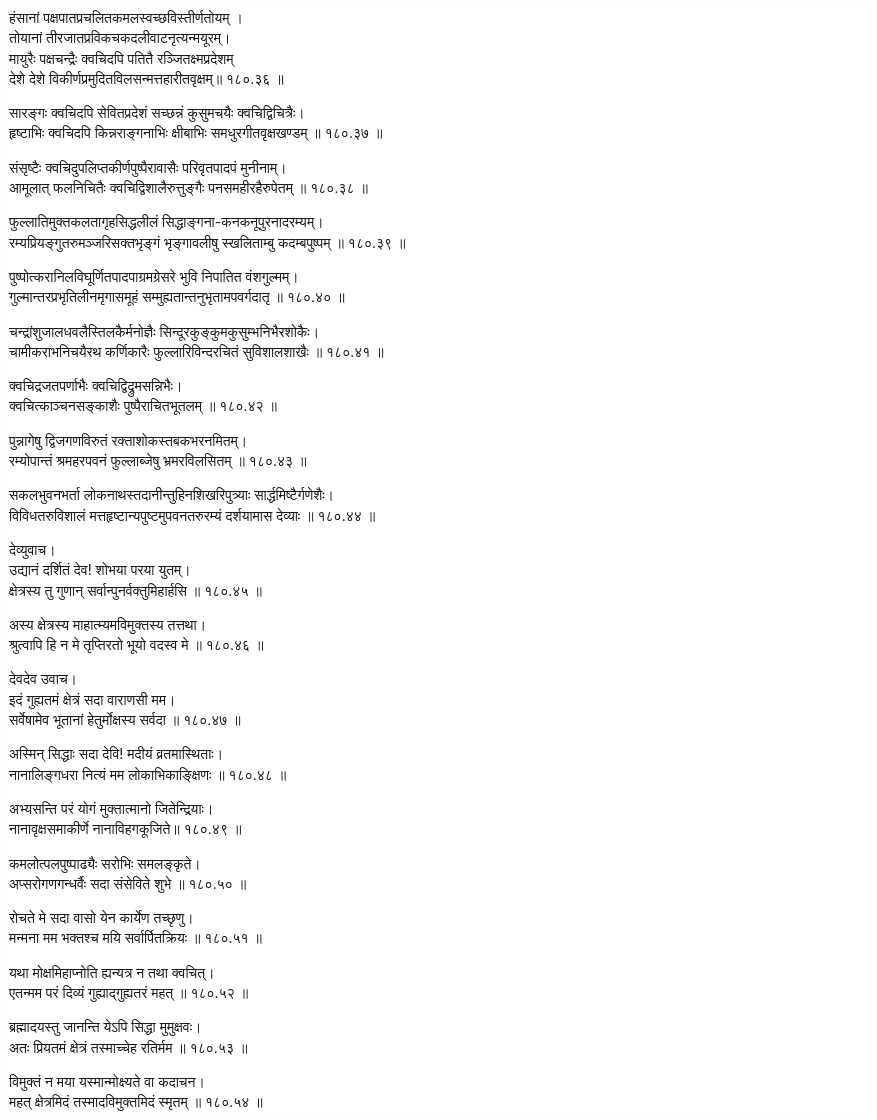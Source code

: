 हंसानां पक्षपातप्रचलितकमलस्वच्छविस्तीर्णतोयम् ।  
तोयानां तीरजातप्रविकचकदलीवाटनृत्यन्मयूरम्।  
मायुरैः पक्षचन्द्रैः क्वचिदपि पतितै रञ्जितक्ष्मप्रदेशम्  
देशे देशे विकीर्णप्रमुदितविलसन्मत्तहारीतवृक्षम्॥ १८०.३६ ॥  
  
सारङ्गः क्वचिदपि सेवितप्रदेशं सच्छन्नं कुसुमचयैः क्वचिद्विचित्रैः।  
हृष्टाभिः क्वचिदपि किन्नराङ्गनाभिः क्षीबाभिः समधुरगीतवृक्षखण्डम् ॥ १८०.३७ ॥  
  
संसृष्टैः क्वचिदुपलिप्तकीर्णपुष्पैरावासैः परिवृतपादपं मुनीनाम्।  
आमूलात् फलनिचितैः क्वचिद्विशालैरुत्तुङ्गैः पनसमहीरहैरुपेतम् ॥ १८०.३८ ॥  
  
फुल्लातिमुक्तकलतागृहसिद्धलीलं सिद्धाङ्गना-कनकनूपुरनादरम्यम्।  
रम्यप्रियङ्गुतरुमञ्जरिसक्तभृङ्गं भृङ्गावलीषु स्खलिताम्बु कदम्बपुष्पम् ॥ १८०.३९ ॥  
  
पुष्पोत्करानिलविघूर्णितपादपाग्रमग्रेसरे भुवि निपातित वंशगुल्मम्।  
गुल्मान्तरप्रभृतिलीनमृगासमूहं सम्मुह्यतान्तनुभृतामपवर्गदातृ ॥ १८०.४० ॥  
  
चन्द्रांशुजालधवलैस्तिलकैर्मनोज्ञैः सिन्दूरकुङ्कुमकुसुम्भनिभैरशोकैः।  
चामीकराभनिचयैरथ कर्णिकारैः फुल्लारिविन्दरचितं सुविशालशाखैः ॥ १८०.४१ ॥  
  
क्वचिद्रजतपर्णाभैः क्वचिद्विद्रुमसन्निभैः।  
क्वचित्काञ्चनसङ्काशैः पुष्पैराचितभूतलम् ॥ १८०.४२ ॥  
  
पुन्नागेषु द्विजगणविरुतं रक्ताशोकस्तबकभरनमितम्।  
रम्योपान्तं श्रमहरपवनं फुल्लाब्जेषु भ्रमरविलसितम् ॥ १८०.४३ ॥  
  
सकलभुवनभर्ता लोकनाथस्तदानीन्तुहिनशिखरिपुत्र्याः सार्द्धमिष्टैर्गणेशैः।  
विविधतरुविशालं मत्तहृष्टान्यपुष्टमुपवनतरुरम्यं दर्शयामास देव्याः ॥ १८०.४४ ॥  
  
देव्युवाच।  
उद्यानं दर्शितं देव! शोभया परया युतम्।  
क्षेत्रस्य तु गुणान् सर्वान्पुनर्वक्तुमिहार्हसि ॥ १८०.४५ ॥  
  
अस्य क्षेत्रस्य माहात्म्यमविमुक्तस्य तत्तथा।  
श्रुत्वापि हि न मे तृप्तिरतो भूयो वदस्व मे ॥ १८०.४६ ॥  
  
देवदेव उवाच।  
इदं गुह्यतमं क्षेत्रं सदा वाराणसी मम।  
सर्वेषामेव भूतानां हेतुर्मोक्षस्य सर्वदा ॥ १८०.४७ ॥  
  
अस्मिन् सिद्धाः सदा देवि! मदीयं व्रतमास्थिताः।  
नानालिङ्गधरा नित्यं मम लोकाभिकाङ्क्षिणः ॥ १८०.४८ ॥  
  
अभ्यसन्ति परं योगं मुक्तात्मानो जितेन्द्रियाः।  
नानावृक्षसमाकीर्णे नानाविहगकूजिते॥ १८०.४९ ॥  
  
कमलोत्पलपुष्पाढ्यैः सरोभिः समलङ्कृते।  
अप्सरोगणगन्धर्वैः सदा संसेविते शुभे ॥ १८०.५० ॥  
  
रोचते मे सदा वासो येन कार्येण तच्छृणु।  
मन्मना मम भक्तश्च मयि सर्वार्पितक्रियः ॥ १८०.५१ ॥  
  
यथा मोक्षमिहाप्नोति ह्यन्यत्र न तथा क्वचित्।  
एतन्मम परं दिव्यं गुह्याद्गुह्यतरं महत् ॥ १८०.५२ ॥  
  
ब्रह्मादयस्तु जानन्ति येऽपि सिद्धा मुमुक्षवः।  
अतः प्रियतमं क्षेत्रं तस्माच्चेह रतिर्मम ॥ १८०.५३ ॥  
  
विमुक्तं न मया यस्मान्मोक्ष्यते वा कदाचन।  
महत् क्षेत्रमिदं तस्मादविमुक्तमिदं स्मृतम् ॥ १८०.५४ ॥  
  